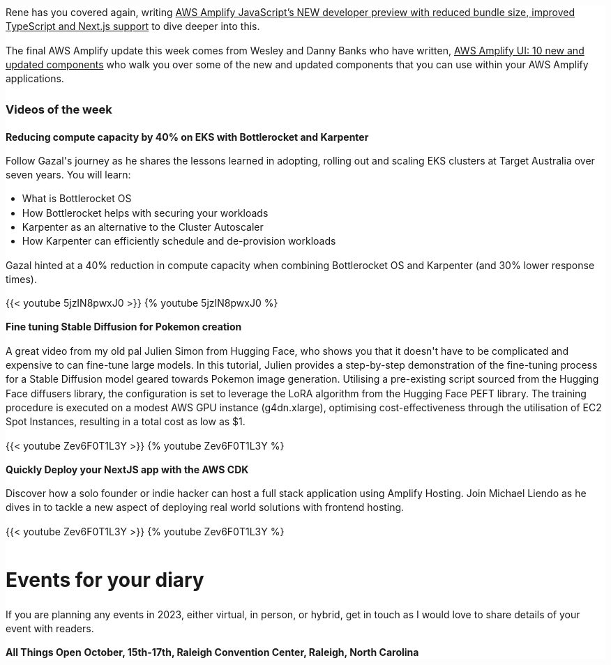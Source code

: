 Rene has you covered again, writing [AWS Amplify JavaScript’s NEW developer preview with reduced bundle size, improved TypeScript and Next.js support](https://aws-oss.beachgeek.co.uk/39n) to dive deeper into this.

The final AWS Amplify update this week comes from Wesley and Danny Banks who have written, [AWS Amplify UI: 10 new and updated components](https://aws-oss.beachgeek.co.uk/39q) who walk you over some of the new and updated components that you can use within your AWS Amplify applications.

### Videos of the week

**Reducing compute capacity by 40% on EKS with Bottlerocket and Karpenter**

Follow Gazal's journey as he shares the lessons learned in adopting, rolling out and scaling EKS clusters at Target Australia over seven years. You will learn:

* What is Bottlerocket OS
* How Bottlerocket helps with securing your workloads
* Karpenter as an alternative to the Cluster Autoscaler
* How Karpenter can efficiently schedule and de-provision workloads

Gazal hinted at a 40% reduction in compute capacity when combining Bottlerocket OS and Karpenter (and 30% lower response times).

{{< youtube 5jzIN8pwxJ0 >}}
{% youtube 5jzIN8pwxJ0 %}


**Fine tuning Stable Diffusion for Pokemon creation**

A great video from my old pal Julien Simon from Hugging Face, who shows you that it doesn't have to be complicated and expensive to can fine-tune large models. In this tutorial, Julien provides a step-by-step demonstration of the fine-tuning process for a Stable Diffusion model geared towards Pokemon image generation. Utilising a pre-existing script sourced from the Hugging Face diffusers library, the configuration is set to leverage the LoRA algorithm from the Hugging Face PEFT library. The training procedure is executed on a modest AWS GPU instance (g4dn.xlarge), optimising cost-effectiveness through the utilisation of EC2 Spot Instances, resulting in a total cost as low as $1.

{{< youtube Zev6F0T1L3Y >}}
{% youtube Zev6F0T1L3Y %}

**Quickly Deploy your NextJS app with the AWS CDK**

Discover how a solo founder or indie hacker can host a full stack application using Amplify Hosting. Join Michael Liendo as he dives in to tackle a new aspect of deploying real world solutions with frontend hosting.

{{< youtube Zev6F0T1L3Y >}}
{% youtube Zev6F0T1L3Y %}

# Events for your diary

If you are planning any events in 2023, either virtual, in person, or hybrid, get in touch as I would love to share details of your event with readers. 

**All Things Open**
**October, 15th-17th, Raleigh Convention Center, Raleigh, North Carolina**
